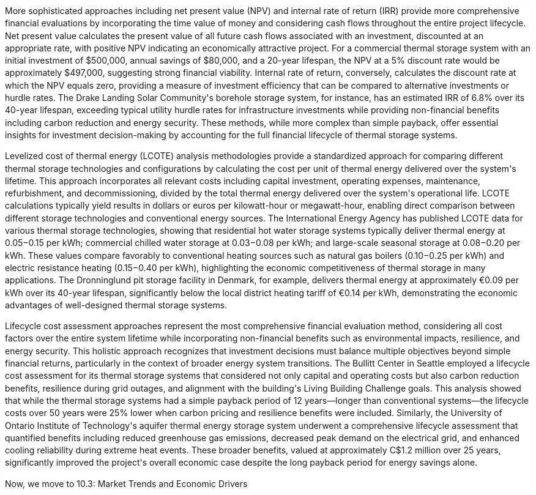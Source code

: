    More sophisticated approaches including net present value (NPV) and internal rate of return (IRR) provide more comprehensive financial evaluations by incorporating the time value of money and considering cash flows throughout the entire project lifecycle. Net present value calculates the present value of all future cash flows associated with an investment, discounted at an appropriate rate, with positive NPV indicating an economically attractive project. For a commercial thermal storage system with an initial investment of $500,000, annual savings of $80,000, and a 20-year lifespan, the NPV at a 5% discount rate would be approximately $497,000, suggesting strong financial viability. Internal rate of return, conversely, calculates the discount rate at which the NPV equals zero, providing a measure of investment efficiency that can be compared to alternative investments or hurdle rates. The Drake Landing Solar Community's borehole storage system, for instance, has an estimated IRR of 6.8% over its 40-year lifespan, exceeding typical utility hurdle rates for infrastructure investments while providing non-financial benefits including carbon reduction and energy security. These methods, while more complex than simple payback, offer essential insights for investment decision-making by accounting for the full financial lifecycle of thermal storage systems.

   Levelized cost of thermal energy (LCOTE) analysis methodologies provide a standardized approach for comparing different thermal storage technologies and configurations by calculating the cost per unit of thermal energy delivered over the system's lifetime. This approach incorporates all relevant costs including capital investment, operating expenses, maintenance, refurbishment, and decommissioning, divided by the total thermal energy delivered over the system's operational life. LCOTE calculations typically yield results in dollars or euros per kilowatt-hour or megawatt-hour, enabling direct comparison between different storage technologies and conventional energy sources. The International Energy Agency has published LCOTE data for various thermal storage technologies, showing that residential hot water storage systems typically deliver thermal energy at $0.05-$0.15 per kWh; commercial chilled water storage at $0.03-$0.08 per kWh; and large-scale seasonal storage at $0.08-$0.20 per kWh. These values compare favorably to conventional heating sources such as natural gas boilers ($0.10-$0.25 per kWh) and electric resistance heating ($0.15-$0.40 per kWh), highlighting the economic competitiveness of thermal storage in many applications. The Dronninglund pit storage facility in Denmark, for example, delivers thermal energy at approximately €0.09 per kWh over its 40-year lifespan, significantly below the local district heating tariff of €0.14 per kWh, demonstrating the economic advantages of well-designed thermal storage systems.

   Lifecycle cost assessment approaches represent the most comprehensive financial evaluation method, considering all cost factors over the entire system lifetime while incorporating non-financial benefits such as environmental impacts, resilience, and energy security. This holistic approach recognizes that investment decisions must balance multiple objectives beyond simple financial returns, particularly in the context of broader energy system transitions. The Bullitt Center in Seattle employed a lifecycle cost assessment for its thermal storage systems that considered not only capital and operating costs but also carbon reduction benefits, resilience during grid outages, and alignment with the building's Living Building Challenge goals. This analysis showed that while the thermal storage systems had a simple payback period of 12 years—longer than conventional systems—the lifecycle costs over 50 years were 25% lower when carbon pricing and resilience benefits were included. Similarly, the University of Ontario Institute of Technology's aquifer thermal energy storage system underwent a comprehensive lifecycle assessment that quantified benefits including reduced greenhouse gas emissions, decreased peak demand on the electrical grid, and enhanced cooling reliability during extreme heat events. These broader benefits, valued at approximately C$1.2 million over 25 years, significantly improved the project's overall economic case despite the long payback period for energy savings alone.

Now, we move to 10.3: Market Trends and Economic Drivers
